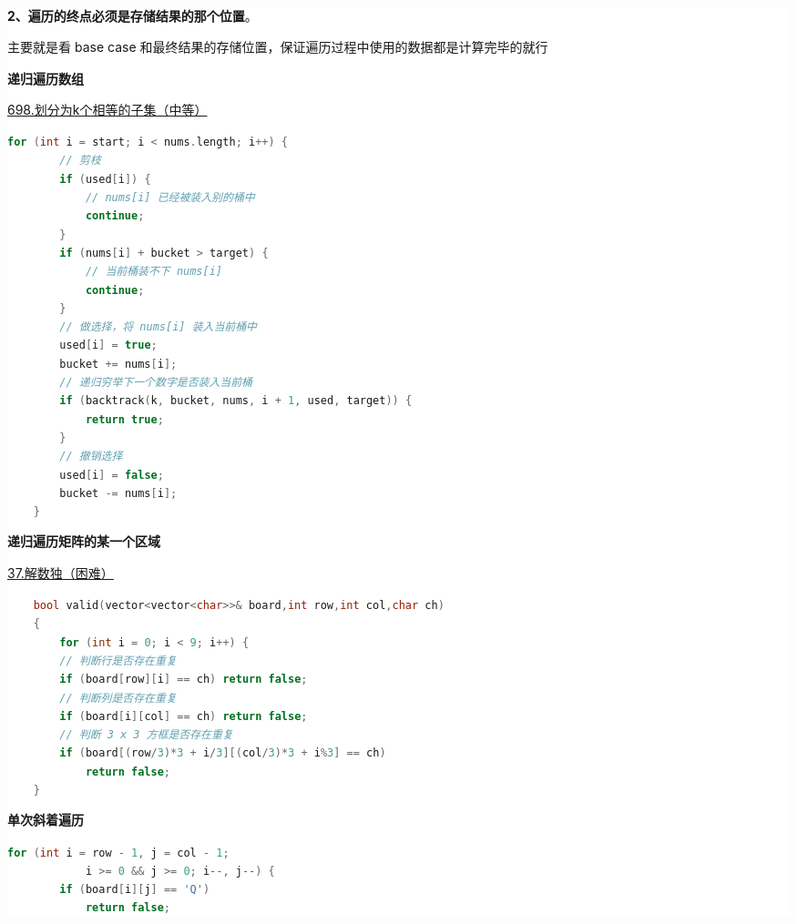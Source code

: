 **2、遍历的终点必须是存储结果的那个位置**。

主要就是看 base case 和最终结果的存储位置，保证遍历过程中使用的数据都是计算完毕的就行



**递归遍历数组**

[698.划分为k个相等的子集（中等）](https://leetcode-cn.com/problems/partition-to-k-equal-sum-subsets/)

```c++
for (int i = start; i < nums.length; i++) {
        // 剪枝
        if (used[i]) {
            // nums[i] 已经被装入别的桶中
            continue;
        }
        if (nums[i] + bucket > target) {
            // 当前桶装不下 nums[i]
            continue;
        }
        // 做选择，将 nums[i] 装入当前桶中
        used[i] = true;
        bucket += nums[i];
        // 递归穷举下一个数字是否装入当前桶
        if (backtrack(k, bucket, nums, i + 1, used, target)) {
            return true;
        }
        // 撤销选择
        used[i] = false;
        bucket -= nums[i];
    }
```

**递归遍历矩阵的某一个区域**

[37.解数独（困难）](https://leetcode-cn.com/problems/sudoku-solver)

```c++
    bool valid(vector<vector<char>>& board,int row,int col,char ch)
    {
        for (int i = 0; i < 9; i++) {
        // 判断行是否存在重复
        if (board[row][i] == ch) return false;
        // 判断列是否存在重复
        if (board[i][col] == ch) return false;
        // 判断 3 x 3 方框是否存在重复
        if (board[(row/3)*3 + i/3][(col/3)*3 + i%3] == ch)
            return false;
    }
```

**单次斜着遍历**

```c++
for (int i = row - 1, j = col - 1;
            i >= 0 && j >= 0; i--, j--) {
        if (board[i][j] == 'Q')
            return false;
```


[背包九讲]: https://www.bilibili.com/video/av33930433
[01背包]: https://www.acwing.com/problem/content/2/
[完全背包]: https://www.acwing.com/problem/content/3/
[多重背包]: https://www.acwing.com/problem/content/4/